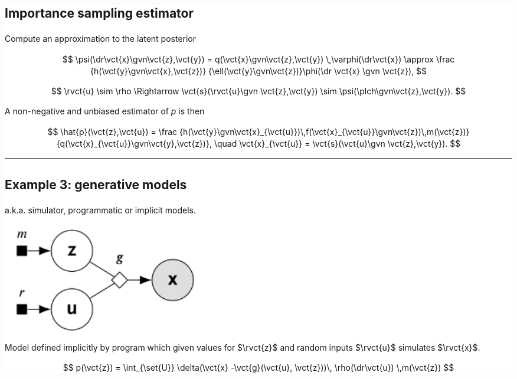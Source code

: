 ## Importance sampling estimator

Compute an approximation to the latent posterior

$$
  \psi(\dr\vct{x}\gvn\vct{z},\vct{y}) = 
  q(\vct{x}\gvn\vct{z},\vct{y}) \,\varphi(\dr\vct{x})
  \approx 
  \frac
    {h(\vct{y}\gvn\vct{x},\vct{z})}
    {\ell(\vct{y}\gvn\vct{z})}\phi(\dr \vct{x} \gvn \vct{z}),
$$

$$
  \rvct{u} \sim \rho \Rightarrow 
  \vct{s}(\rvct{u}\gvn \vct{z},\vct{y}) \sim 
  \psi(\plch\gvn\vct{z},\vct{y}).
$$


A non-negative and unbiased estimator of $p$ is then 

$$
  \hat{p}(\vct{z},\vct{u}) = 
  \frac
   {h(\vct{y}\gvn\vct{x}_{\vct{u}})\,f(\vct{x}_{\vct{u}}\gvn\vct{z})\,m(\vct{z})}
   {q(\vct{x}_{\vct{u}}\gvn\vct{y},\vct{z})},
   \quad
   \vct{x}_{\vct{u}} = \vct{s}(\vct{u}\gvn \vct{z},\vct{y}).
$$


----

## Example 3: generative models

a.k.a. simulator, programmatic or implicit models.

<img height='180' src='images/generative-model-factor-graph.svg' />

Model defined implicitly by program which given values for $\rvct{z}$ and random inputs $\rvct{u}$ simulates $\rvct{x}$. 

$$
  p(\vct{z}) = 
  \int_{\set{U}} \delta(\vct{x} -\vct{g}(\vct{u}, \vct{z}))\,
  \rho(\dr\vct{u}) \,m(\vct{z})
$$
